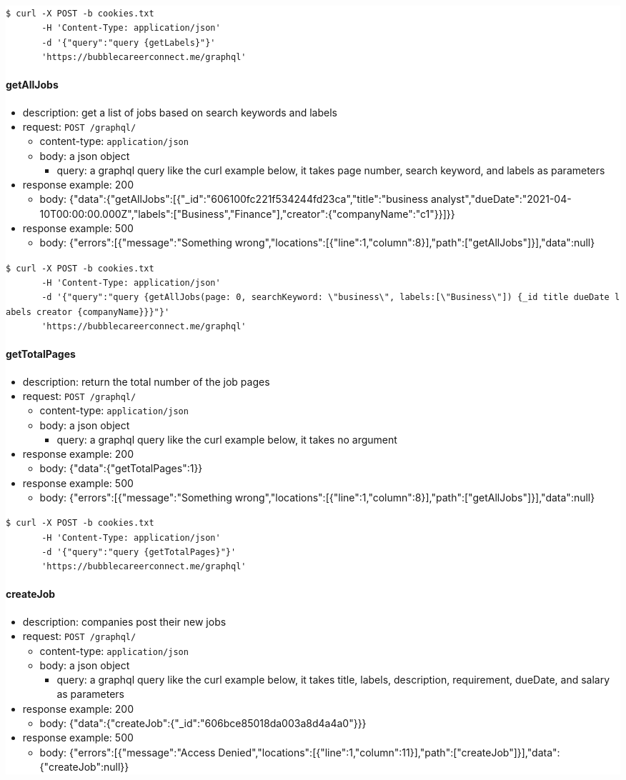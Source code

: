 ``` 
$ curl -X POST -b cookies.txt
       -H 'Content-Type: application/json' 
       -d '{"query":"query {getLabels}"}' 
       'https://bubblecareerconnect.me/graphql'
```

#### getAllJobs
- description: get a list of jobs based on search keywords and labels
- request: `POST /graphql/`
    - content-type: `application/json`
    - body: a json object
      - query: a graphql query like the curl example below, it takes page number, search keyword, and labels as parameters
- response example: 200
  - body: {"data":{"getAllJobs":[{"_id":"606100fc221f534244fd23ca","title":"business analyst","dueDate":"2021-04-10T00:00:00.000Z","labels":["Business","Finance"],"creator":{"companyName":"c1"}}]}}
- response example: 500
  - body: {"errors":[{"message":"Something wrong","locations":[{"line":1,"column":8}],"path":["getAllJobs"]}],"data":null}

``` 
$ curl -X POST -b cookies.txt
       -H 'Content-Type: application/json' 
       -d '{"query":"query {getAllJobs(page: 0, searchKeyword: \"business\", labels:[\"Business\"]) {_id title dueDate labels creator {companyName}}}"}' 
       'https://bubblecareerconnect.me/graphql'
```

#### getTotalPages
- description: return the total number of the job pages
- request: `POST /graphql/`
    - content-type: `application/json`
    - body: a json object
      - query: a graphql query like the curl example below, it takes no argument
- response example: 200
  - body: {"data":{"getTotalPages":1}}
- response example: 500
  - body: {"errors":[{"message":"Something wrong","locations":[{"line":1,"column":8}],"path":["getAllJobs"]}],"data":null}

``` 
$ curl -X POST -b cookies.txt
       -H 'Content-Type: application/json' 
       -d '{"query":"query {getTotalPages}"}' 
       'https://bubblecareerconnect.me/graphql'
```

#### createJob
- description: companies post their new jobs
- request: `POST /graphql/`
    - content-type: `application/json`
    - body: a json object
      - query: a graphql query like the curl example below, it takes title, labels, description, requirement, dueDate, and salary as parameters
- response example: 200
  - body: {"data":{"createJob":{"_id":"606bce85018da003a8d4a4a0"}}}
- response example: 500
  - body: {"errors":[{"message":"Access Denied","locations":[{"line":1,"column":11}],"path":["createJob"]}],"data":{"createJob":null}}
